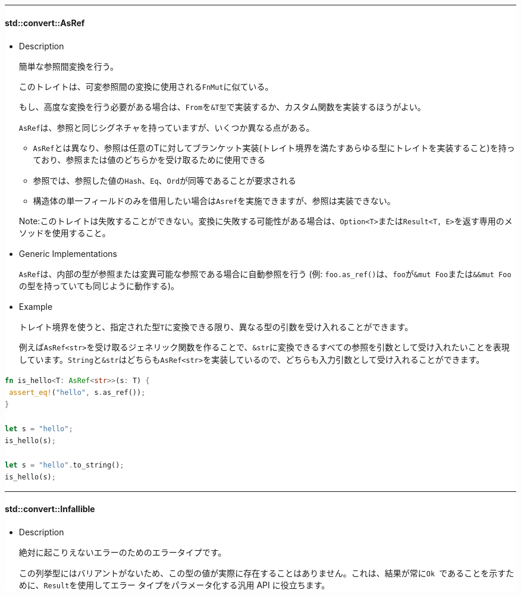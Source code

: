 


---

#### std::convert::AsRef

  - Description

    簡単な参照間変換を行う。

    このトレイトは、可変参照間の変換に使用される`FnMut`に似ている。

    もし、高度な変換を行う必要がある場合は、`From`を`&T型`で実装するか、カスタム関数を実装するほうがよい。

    `AsRef`は、参照と同じシグネチャを持っていますが、いくつか異なる点がある。

     - `AsRef`とは異なり、参照は任意のTに対してブランケット実装(トレイト境界を満たすあらゆる型にトレイトを実装すること)を持っており、参照または値のどちらかを受け取るために使用できる

     - 参照では、参照した値の`Hash`、`Eq`、`Ord`が同等であることが要求される

     - 構造体の単一フィールドのみを借用したい場合は`Asref`を実施できますが、参照は実装できない。

    

    Note:このトレイトは失敗することができない。変換に失敗する可能性がある場合は、`Option<T>`または`Result<T, E>`を返す専用のメソッドを使用すること。

   - Generic Implementations

     `AsRef`は、内部の型が参照または変異可能な参照である場合に自動参照を行う (例: `foo.as_ref()`は、`foo`が`&mut Foo`または`&&mut Foo`の型を持っていても同じように動作する)。

  - Example

    トレイト境界を使うと、指定された型`T`に変換できる限り、異なる型の引数を受け入れることができます。

    例えば`AsRef<str>`を受け取るジェネリック関数を作ることで、`&str`に変換できるすべての参照を引数として受け入れたいことを表現しています。`String`と`&str`はどちらも`AsRef<str>`を実装しているので、どちらも入力引数として受け入れることができます。

  ~~~rust
fn is_hello<T: AsRef<str>>(s: T) {
   assert_eq!("hello", s.as_ref());
}

let s = "hello";
is_hello(s);

let s = "hello".to_string();
is_hello(s);
  ~~~



---

#### std::convert::Infallible

- Description

  絶対に起こりえないエラーのためのエラータイプです。

  この列挙型にはバリアントがないため、この型の値が実際に存在することはありません。これは、結果が常に`Ok `であることを示すために、`Result`を使用してエラー タイプをパラメータ化する汎用 API に役立ちます。
